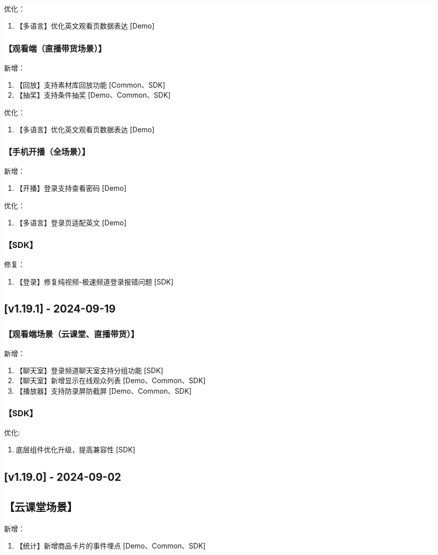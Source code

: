 优化：

1. 【多语言】优化英文观看页数据表达 [Demo]

### 【观看端（直播带货场景）】

新增：

1. 【回放】支持素材库回放功能 [Common、SDK]
2. 【抽奖】支持条件抽奖 [Demo、Common、SDK]

优化：

1. 【多语言】优化英文观看页数据表达 [Demo]

### 【手机开播（全场景）】

新增：

1. 【开播】登录支持查看密码 [Demo]

优化：

1. 【多语言】登录页适配英文 [Demo]


### 【SDK】

修复：

1. 【登录】修复纯视频-极速频道登录报错问题 [SDK]

## [v1.19.1] - 2024-09-19

### 【观看端场景（云课堂、直播带货）】

新增：

1. 【聊天室】登录频道聊天室支持分组功能 [SDK]
2. 【聊天室】新增显示在线观众列表 [Demo、Common、SDK]
3. 【播放器】支持防录屏防截屏 [Demo、Common、SDK]

### 【SDK】

优化:

1. 底层组件优化升级，提高兼容性 [SDK]

## [v1.19.0] - 2024-09-02

## 【云课堂场景】

新增：

1. 【统计】新增商品卡片的事件埋点 [Demo、Common、SDK]
